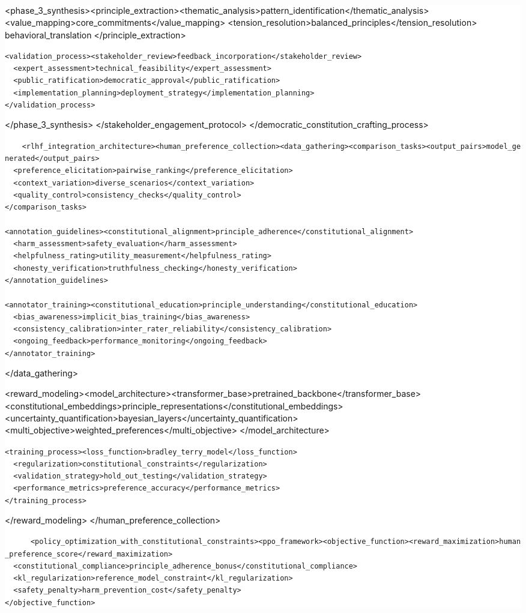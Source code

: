   <phase_3_synthesis><principle_extraction><thematic_analysis>pattern_identification</thematic_analysis>
      <value_mapping>core_commitments</value_mapping>
      <tension_resolution>balanced_principles</tension_resolution>
      <operationalization>behavioral_translation</operationalization>
    </principle_extraction>
    
    <validation_process><stakeholder_review>feedback_incorporation</stakeholder_review>
      <expert_assessment>technical_feasibility</expert_assessment>
      <public_ratification>democratic_approval</public_ratification>
      <implementation_planning>deployment_strategy</implementation_planning>
    </validation_process>
  </phase_3_synthesis>
          </stakeholder_engagement_protocol>
        </democratic_constitution_crafting_process>
        
        <rlhf_integration_architecture><human_preference_collection><data_gathering><comparison_tasks><output_pairs>model_generated</output_pairs>
      <preference_elicitation>pairwise_ranking</preference_elicitation>
      <context_variation>diverse_scenarios</context_variation>
      <quality_control>consistency_checks</quality_control>
    </comparison_tasks>
    
    <annotation_guidelines><constitutional_alignment>principle_adherence</constitutional_alignment>
      <harm_assessment>safety_evaluation</harm_assessment>
      <helpfulness_rating>utility_measurement</helpfulness_rating>
      <honesty_verification>truthfulness_checking</honesty_verification>
    </annotation_guidelines>
    
    <annotator_training><constitutional_education>principle_understanding</constitutional_education>
      <bias_awareness>implicit_bias_training</bias_awareness>
      <consistency_calibration>inter_rater_reliability</consistency_calibration>
      <ongoing_feedback>performance_monitoring</ongoing_feedback>
    </annotator_training>
  </data_gathering>
  
  <reward_modeling><model_architecture><transformer_base>pretrained_backbone</transformer_base>
      <constitutional_embeddings>principle_representations</constitutional_embeddings>
      <uncertainty_quantification>bayesian_layers</uncertainty_quantification>
      <multi_objective>weighted_preferences</multi_objective>
    </model_architecture>
    
    <training_process><loss_function>bradley_terry_model</loss_function>
      <regularization>constitutional_constraints</regularization>
      <validation_strategy>hold_out_testing</validation_strategy>
      <performance_metrics>preference_accuracy</performance_metrics>
    </training_process>
  </reward_modeling>
          </human_preference_collection>

          <policy_optimization_with_constitutional_constraints><ppo_framework><objective_function><reward_maximization>human_preference_score</reward_maximization>
      <constitutional_compliance>principle_adherence_bonus</constitutional_compliance>
      <kl_regularization>reference_model_constraint</kl_regularization>
      <safety_penalty>harm_prevention_cost</safety_penalty>
    </objective_function>
    